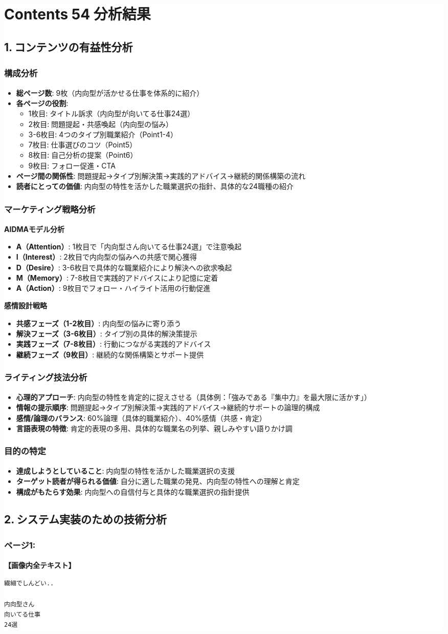 # Contents 54 分析結果

## 1. コンテンツの有益性分析

### 構成分析
- **総ページ数**: 9枚（内向型が活かせる仕事を体系的に紹介）
- **各ページの役割**: 
  - 1枚目: タイトル訴求（内向型が向いてる仕事24選）
  - 2枚目: 問題提起・共感喚起（内向型の悩み）
  - 3-6枚目: 4つのタイプ別職業紹介（Point1-4）
  - 7枚目: 仕事選びのコツ（Point5）
  - 8枚目: 自己分析の提案（Point6）
  - 9枚目: フォロー促進・CTA
- **ページ間の関係性**: 問題提起→タイプ別解決策→実践的アドバイス→継続的関係構築の流れ
- **読者にとっての価値**: 内向型の特性を活かした職業選択の指針、具体的な24職種の紹介

### マーケティング戦略分析
**AIDMAモデル分析**
- **A（Attention）**: 1枚目で「内向型さん向いてる仕事24選」で注意喚起
- **I（Interest）**: 2枚目で内向型の悩みへの共感で関心獲得
- **D（Desire）**: 3-6枚目で具体的な職業紹介により解決への欲求喚起
- **M（Memory）**: 7-8枚目で実践的アドバイスにより記憶に定着
- **A（Action）**: 9枚目でフォロー・ハイライト活用の行動促進

**感情設計戦略**
- **共感フェーズ（1-2枚目）**: 内向型の悩みに寄り添う
- **解決フェーズ（3-6枚目）**: タイプ別の具体的解決策提示
- **実践フェーズ（7-8枚目）**: 行動につながる実践的アドバイス
- **継続フェーズ（9枚目）**: 継続的な関係構築とサポート提供

### ライティング技法分析
- **心理的アプローチ**: 内向型の特性を肯定的に捉えさせる（具体例：「強みである『集中力』を最大限に活かす」）
- **情報の提示順序**: 問題提起→タイプ別解決策→実践的アドバイス→継続的サポートの論理的構成
- **感情/論理のバランス**: 60%論理（具体的職業紹介）、40%感情（共感・肯定）
- **言語表現の特徴**: 肯定的表現の多用、具体的な職業名の列挙、親しみやすい語りかけ調

### 目的の特定
- **達成しようとしていること**: 内向型の特性を活かした職業選択の支援
- **ターゲット読者が得られる価値**: 自分に適した職業の発見、内向型の特性への理解と肯定
- **構成がもたらす効果**: 内向型への自信付与と具体的な職業選択の指針提供

## 2. システム実装のための技術分析

### ページ1:
**【画像内全テキスト】**
```
繊細でしんどい..

内向型さん
向いてる仕事
24選
```
